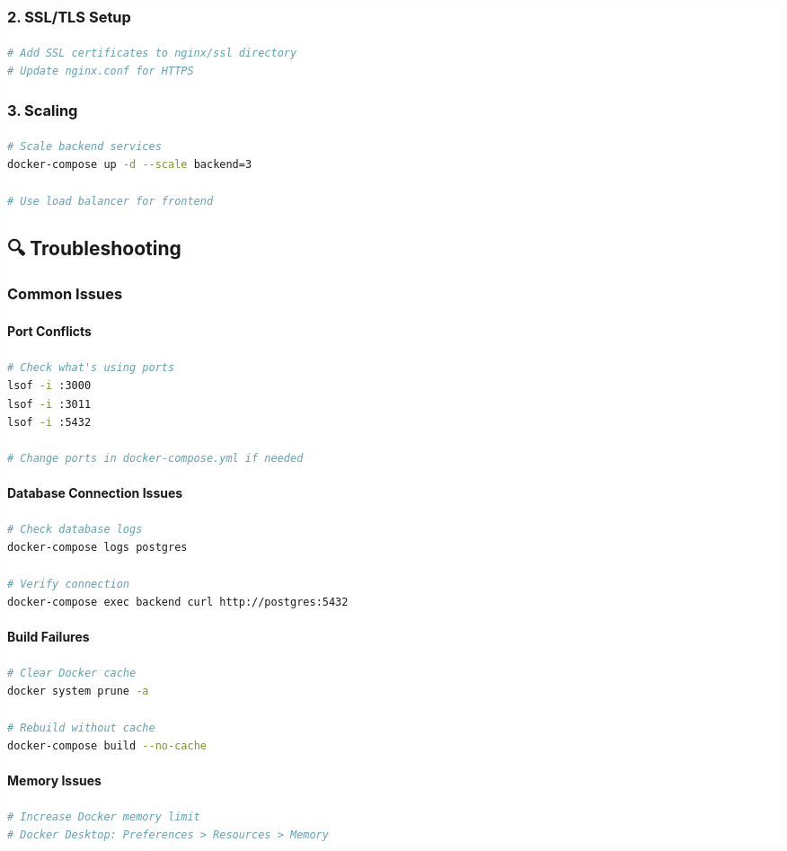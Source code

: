 ### 2. SSL/TLS Setup
```bash
# Add SSL certificates to nginx/ssl directory
# Update nginx.conf for HTTPS
```

### 3. Scaling
```bash
# Scale backend services
docker-compose up -d --scale backend=3

# Use load balancer for frontend
```

## 🔍 Troubleshooting

### Common Issues

#### Port Conflicts
```bash
# Check what's using ports
lsof -i :3000
lsof -i :3011
lsof -i :5432

# Change ports in docker-compose.yml if needed
```

#### Database Connection Issues
```bash
# Check database logs
docker-compose logs postgres

# Verify connection
docker-compose exec backend curl http://postgres:5432
```

#### Build Failures
```bash
# Clear Docker cache
docker system prune -a

# Rebuild without cache
docker-compose build --no-cache
```

#### Memory Issues
```bash
# Increase Docker memory limit
# Docker Desktop: Preferences > Resources > Memory
```
